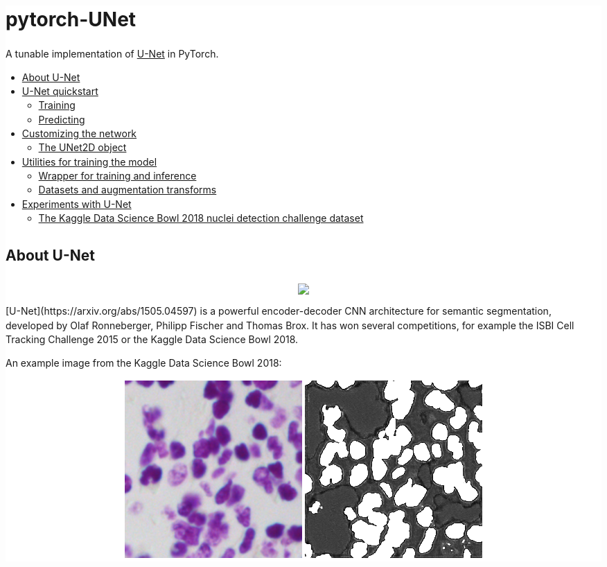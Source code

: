 # pytorch-UNet

A tunable implementation of [U-Net](https://arxiv.org/abs/1505.04597) in PyTorch.

- [About U-Net](#unet)
- [U-Net quickstart](#quickstart)
  - [Training](#training)
  - [Predicting](#predicting)
- [Customizing the network](#customizing)
  - [The UNet2D object](#unet2d)
- [Utilities for training the model](#utilities)
  - [Wrapper for training and inference](#wrapper)
  - [Datasets and augmentation transforms](#dataset)
- [Experiments with U-Net](#experiments)
  - [The Kaggle Data Science Bowl 2018 nuclei detection challenge dataset](#dataset)

## About U-Net<a name="unet"></a>

<p align="middle">
  <img src="https://lmb.informatik.uni-freiburg.de/people/ronneber/u-net/u-net-architecture.png" width="500" align="middle"/>
</p>  
[U-Net](https://arxiv.org/abs/1505.04597) is a powerful encoder-decoder CNN architecture for semantic segmentation, developed by Olaf Ronneberger, 
Philipp Fischer and Thomas Brox. It has won several competitions, for example the ISBI Cell Tracking Challenge 2015 or
the Kaggle Data Science Bowl 2018.   

An example image from the Kaggle Data Science Bowl 2018:
<p align="middle">
  <img src="my_dataset/tissue_original.png" width="256" />
  <img src="my_dataset/tissue_segmented.png" width="256" />
</p>
